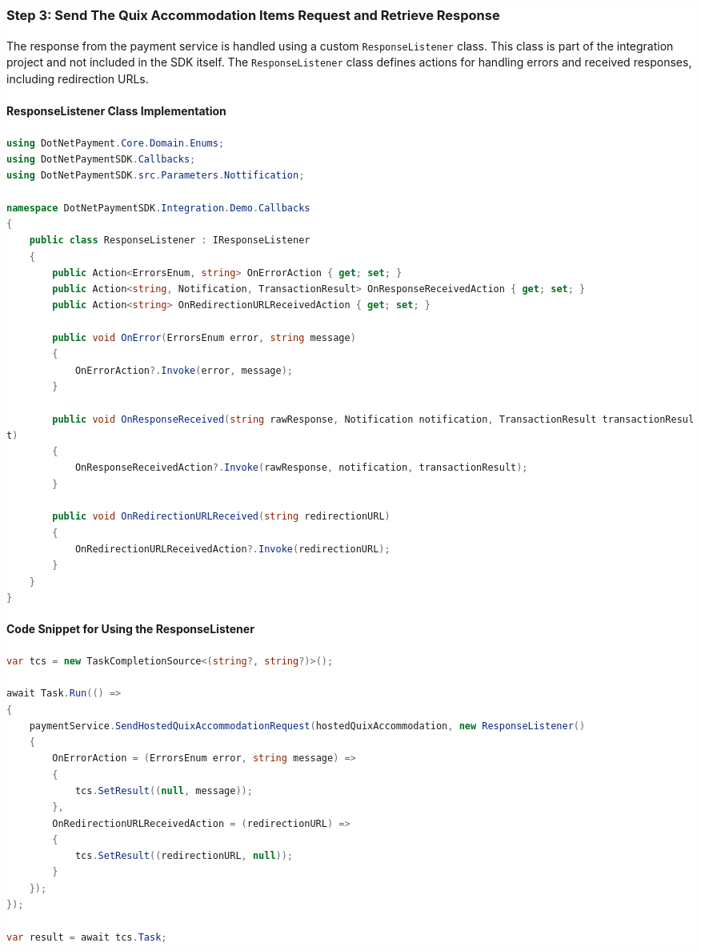 ### Step 3: Send The Quix Accommodation Items Request and Retrieve Response

The response from the payment service is handled using a custom `ResponseListener` class. This class is part of the integration project and not included in the SDK itself. The `ResponseListener` class defines actions for handling errors and received responses, including redirection URLs.

#### ResponseListener Class Implementation

```csharp
using DotNetPayment.Core.Domain.Enums;
using DotNetPaymentSDK.Callbacks;
using DotNetPaymentSDK.src.Parameters.Nottification;

namespace DotNetPaymentSDK.Integration.Demo.Callbacks
{
    public class ResponseListener : IResponseListener
    {
        public Action<ErrorsEnum, string> OnErrorAction { get; set; }
        public Action<string, Notification, TransactionResult> OnResponseReceivedAction { get; set; }
        public Action<string> OnRedirectionURLReceivedAction { get; set; }

        public void OnError(ErrorsEnum error, string message)
        {
            OnErrorAction?.Invoke(error, message);
        }

        public void OnResponseReceived(string rawResponse, Notification notification, TransactionResult transactionResult)
        {
            OnResponseReceivedAction?.Invoke(rawResponse, notification, transactionResult);
        }

        public void OnRedirectionURLReceived(string redirectionURL)
        {
            OnRedirectionURLReceivedAction?.Invoke(redirectionURL);
        }
    }
}
```

#### Code Snippet for Using the ResponseListener

```csharp
var tcs = new TaskCompletionSource<(string?, string?)>();

await Task.Run(() =>
{
    paymentService.SendHostedQuixAccommodationRequest(hostedQuixAccommodation, new ResponseListener()
    {
        OnErrorAction = (ErrorsEnum error, string message) =>
        {
            tcs.SetResult((null, message));
        },
        OnRedirectionURLReceivedAction = (redirectionURL) =>
        {
            tcs.SetResult((redirectionURL, null));
        }
    });
});

var result = await tcs.Task;

```